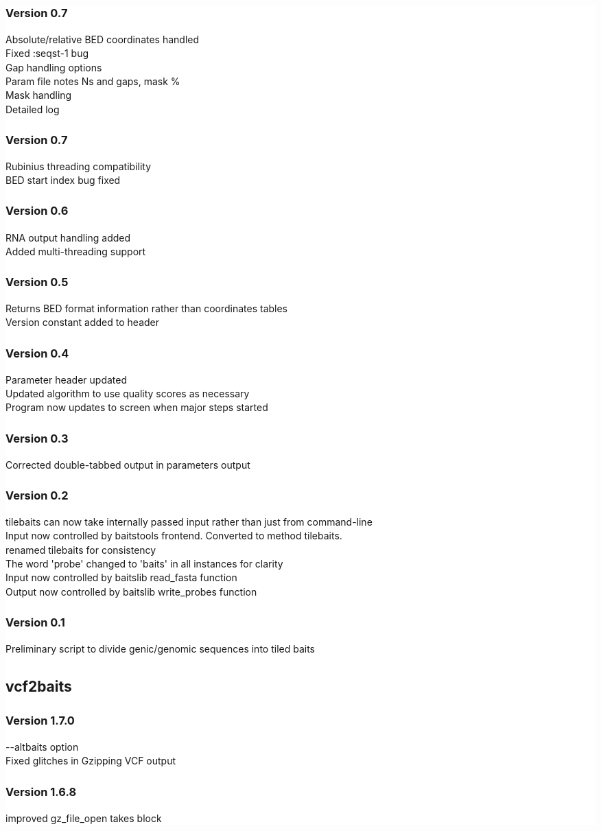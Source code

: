 ### Version 0.7  
Absolute/relative BED coordinates handled  
Fixed :seqst-1 bug  
Gap handling options  
Param file notes Ns and gaps, mask %  
Mask handling  
Detailed log  

### Version 0.7  
Rubinius threading compatibility  
BED start index bug fixed  

### Version 0.6  
RNA output handling added  
Added multi-threading support  

### Version 0.5  
Returns BED format information rather than coordinates tables  
Version constant added to header  

### Version 0.4  
Parameter header updated  
Updated algorithm to use quality scores as necessary  
Program now updates to screen when major steps started  

### Version 0.3  
Corrected double-tabbed output in parameters output  

### Version 0.2  
tilebaits can now take internally passed input rather than just from command-line  
Input now controlled by baitstools frontend. Converted to method tilebaits.  
renamed tilebaits for consistency  
The word 'probe' changed to 'baits' in all instances for clarity  
Input now controlled by baitslib read_fasta function  
Output now controlled by baitslib write_probes function  

### Version 0.1  
Preliminary script to divide genic/genomic sequences into tiled baits

## vcf2baits  
### Version 1.7.0  
--altbaits option  
Fixed glitches in Gzipping VCF output  

### Version 1.6.8  
improved gz_file_open takes block  
